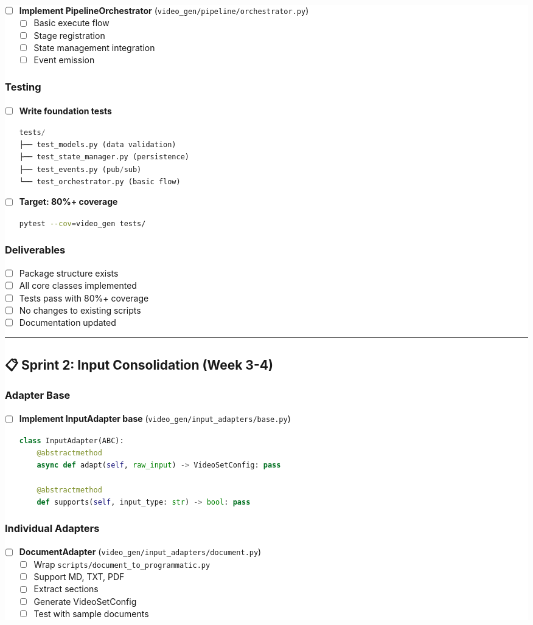 - [ ] **Implement PipelineOrchestrator** (`video_gen/pipeline/orchestrator.py`)
  - [ ] Basic execute flow
  - [ ] Stage registration
  - [ ] State management integration
  - [ ] Event emission

### Testing

- [ ] **Write foundation tests**
  ```python
  tests/
  ├── test_models.py (data validation)
  ├── test_state_manager.py (persistence)
  ├── test_events.py (pub/sub)
  └── test_orchestrator.py (basic flow)
  ```

- [ ] **Target: 80%+ coverage**
  ```bash
  pytest --cov=video_gen tests/
  ```

### Deliverables

- [ ] Package structure exists
- [ ] All core classes implemented
- [ ] Tests pass with 80%+ coverage
- [ ] No changes to existing scripts
- [ ] Documentation updated

---

## 📋 Sprint 2: Input Consolidation (Week 3-4)

### Adapter Base

- [ ] **Implement InputAdapter base** (`video_gen/input_adapters/base.py`)
  ```python
  class InputAdapter(ABC):
      @abstractmethod
      async def adapt(self, raw_input) -> VideoSetConfig: pass

      @abstractmethod
      def supports(self, input_type: str) -> bool: pass
  ```

### Individual Adapters

- [ ] **DocumentAdapter** (`video_gen/input_adapters/document.py`)
  - [ ] Wrap `scripts/document_to_programmatic.py`
  - [ ] Support MD, TXT, PDF
  - [ ] Extract sections
  - [ ] Generate VideoSetConfig
  - [ ] Test with sample documents
